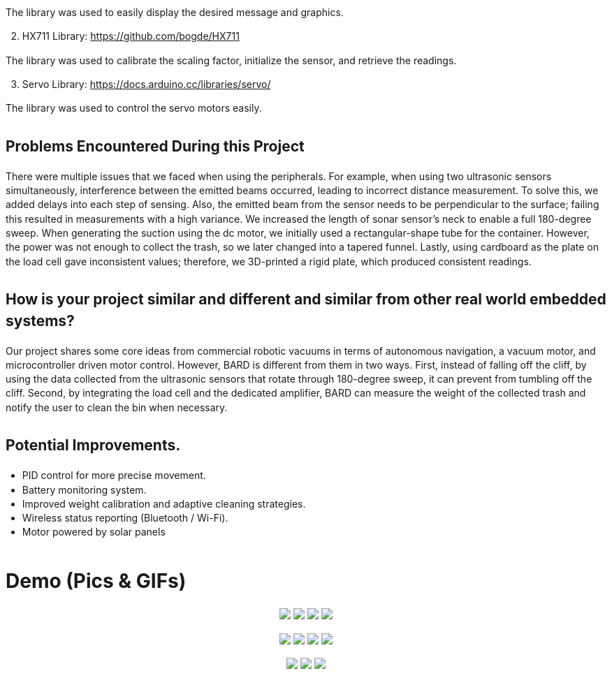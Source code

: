The library was used to easily display the desired message and graphics.


2. HX711 Library: https://github.com/bogde/HX711

The library was used to calibrate the scaling factor, initialize the sensor, and retrieve the readings. 

3. Servo Library: https://docs.arduino.cc/libraries/servo/

The library was used to control the servo motors easily.

## Problems Encountered During this Project
There were multiple issues that we faced when using the peripherals. For example, when using two ultrasonic sensors simultaneously, interference between the emitted beams occurred, leading to incorrect distance measurement. To solve this, we added delays into each step of sensing. Also, the emitted beam from the sensor needs to be perpendicular to the surface; failing this resulted in measurements with a high variance. We increased the length of sonar sensor’s neck to enable a full 180-degree sweep. When generating the suction using the dc motor, we initially used a rectangular-shape tube for the container. However, the power was not enough to collect the trash, so we later changed into a tapered funnel.  Lastly, using cardboard as the plate on the load cell gave inconsistent values; therefore, we 3D-printed a rigid plate, which produced consistent readings.

## How is your project similar and different and similar from other real world embedded systems?
Our project shares some core ideas from commercial robotic vacuums in terms of autonomous navigation, a vacuum motor, and microcontroller driven motor control. However, BARD is different from them in two ways. First, instead of falling off the cliff, by using the data collected from the ultrasonic sensors that rotate through 180-degree sweep, it can prevent from tumbling off the cliff. Second, by integrating the load cell and the dedicated amplifier, BARD can measure the weight of the collected trash and notify the user to clean the bin when necessary. 
## Potential Improvements. 
- PID control for more precise movement.
- Battery monitoring system.
- Improved weight calibration and adaptive cleaning strategies.
- Wireless status reporting (Bluetooth / Wi-Fi).
- Motor powered by solar panels

# Demo (Pics & GIFs)

<p align="center">
  <img src="https://github.com/user-attachments/assets/b110086e-4473-421b-bd82-69344f6b3926" width="24%"/>
  <img src="https://github.com/user-attachments/assets/dba738ab-554a-4e50-8ce7-681deab5c811" width="24%"/>
  <img src="https://github.com/user-attachments/assets/85f446cd-2534-43b3-86f7-b83060cc1647" width="24%"/>
  <img src="https://github.com/user-attachments/assets/f4c9020f-5ac0-4337-bb76-f702c9ba1039" width="24%"/>
</p>

<p align="center">
  <img src="https://i.imgur.com/z9OD3dd.gif" width="15%" />
  <img src="https://i.imgur.com/O80AWOy.gif" width="15%" />
  <img src="https://i.imgur.com/my7WCZA.gif" width="15%" />
  <img src="https://i.imgur.com/x6ajDim.gif" width="15%" />
</p><p align="center">
  <img src="https://i.imgur.com/WL8vLB8.gif" width="15%" />
  <img src="https://i.imgur.com/bov9D1O.gif" width="15%" />
  <img src="https://i.imgur.com/MvnGggd.gif" width="15%" />
</p>